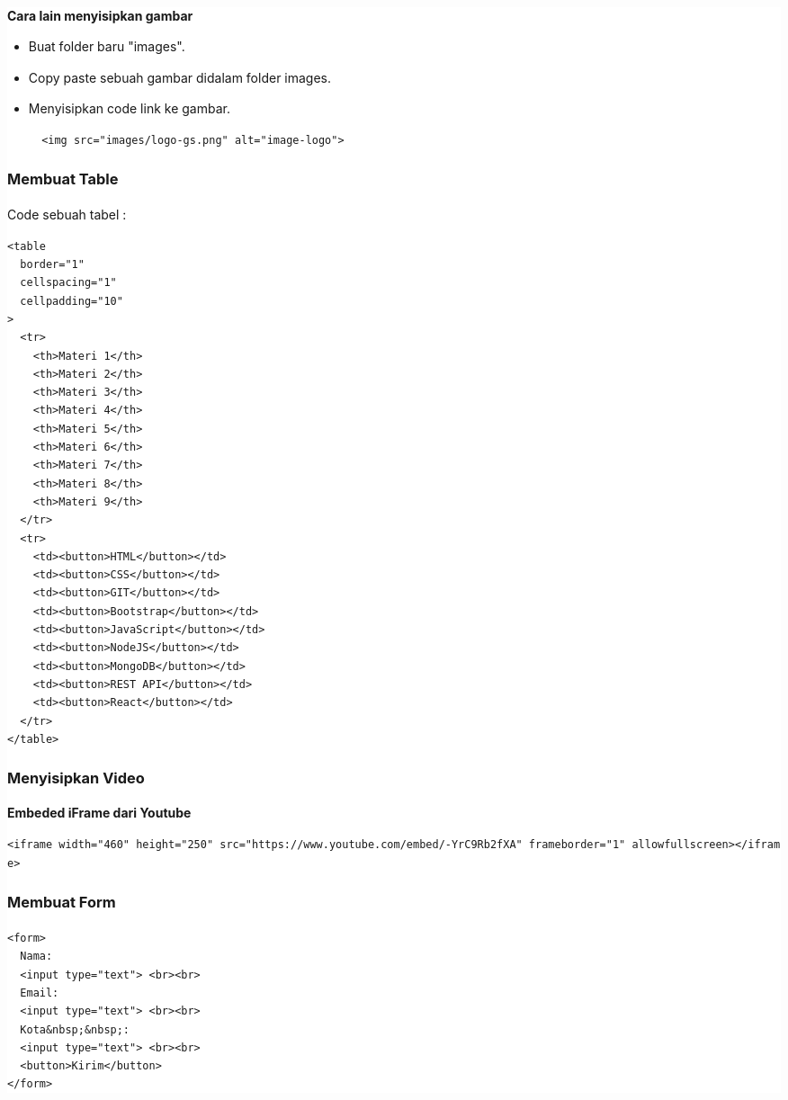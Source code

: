 **Cara lain menyisipkan gambar**

* Buat folder baru "images".

* Copy paste sebuah gambar didalam folder images.

* Menyisipkan code link ke gambar.

        <img src="images/logo-gs.png" alt="image-logo">

### Membuat Table

Code sebuah tabel :

    <table
      border="1"
      cellspacing="1"
      cellpadding="10"
    >
      <tr>
        <th>Materi 1</th>
        <th>Materi 2</th>
        <th>Materi 3</th>
        <th>Materi 4</th>
        <th>Materi 5</th>
        <th>Materi 6</th>
        <th>Materi 7</th>
        <th>Materi 8</th>
        <th>Materi 9</th>
      </tr>
      <tr>
        <td><button>HTML</button></td>
        <td><button>CSS</button></td>
        <td><button>GIT</button></td>
        <td><button>Bootstrap</button></td>
        <td><button>JavaScript</button></td>
        <td><button>NodeJS</button></td>
        <td><button>MongoDB</button></td>
        <td><button>REST API</button></td>
        <td><button>React</button></td>
      </tr>
    </table>

### Menyisipkan Video

**Embeded iFrame dari Youtube**

    <iframe width="460" height="250" src="https://www.youtube.com/embed/-YrC9Rb2fXA" frameborder="1" allowfullscreen></iframe>    

### Membuat Form

    <form>
      Nama:
      <input type="text"> <br><br>
      Email: 
      <input type="text"> <br><br>
      Kota&nbsp;&nbsp;:
      <input type="text"> <br><br>
      <button>Kirim</button>
    </form>
